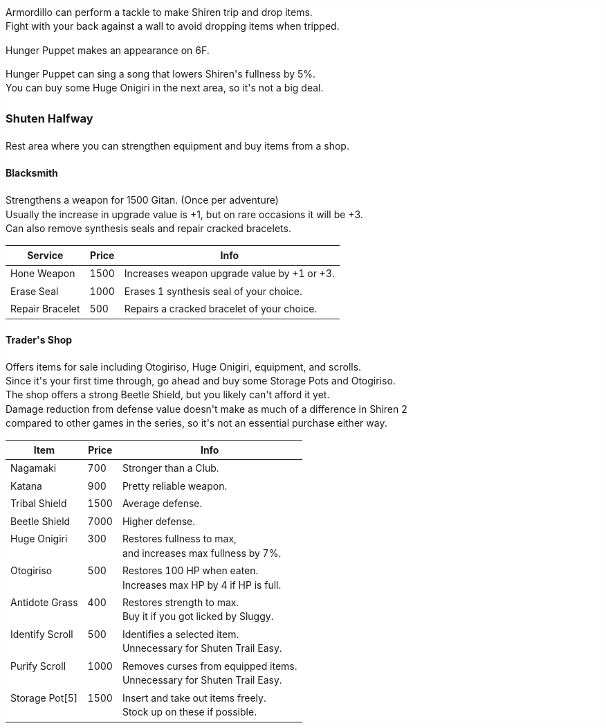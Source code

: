 Armordillo can perform a tackle to make Shiren trip and drop items.<br/>
Fight with your back against a wall to avoid dropping items when tripped.

Hunger Puppet makes an appearance on 6F.

Hunger Puppet can sing a song that lowers Shiren's fullness by 5%.<br/>
You can buy some Huge Onigiri in the next area, so it's not a big deal.

### Shuten Halfway

Rest area where you can strengthen equipment and buy items from a shop.

#### Blacksmith

Strengthens a weapon for 1500 Gitan. (Once per adventure)<br/>
Usually the increase in upgrade value is +1, but on rare occasions it will be +3.<br/>
Can also remove synthesis seals and repair cracked bracelets.

|Service|Price|Info|
|-|-|-|
|Hone Weapon|1500|Increases weapon upgrade value by +1 or +3.|
|Erase Seal|1000|Erases 1 synthesis seal of your choice.|
|Repair Bracelet|500|Repairs a cracked bracelet of your choice.|

#### Trader's Shop

Offers items for sale including Otogiriso, Huge Onigiri, equipment, and scrolls.<br/>
Since it's your first time through, go ahead and buy some Storage Pots and Otogiriso.<br/>
The shop offers a strong Beetle Shield, but you likely can't afford it yet.<br/>
Damage reduction from defense value doesn't make as much of a difference in Shiren 2<br/>compared to other games in the series, so it's not an essential purchase either way.

|Item|Price|Info|
|-|-|-|
|Nagamaki|700|Stronger than a Club.|
|Katana|900|Pretty reliable weapon.|
|Tribal Shield|1500|Average defense.|
|Beetle Shield|7000|Higher defense.|
|Huge Onigiri|300|Restores fullness to max,<br/>and increases max fullness by 7%.|
|Otogiriso|500|Restores 100 HP when eaten.<br/>Increases max HP by 4 if HP is full.|
|Antidote Grass|400|Restores strength to max.<br/>Buy it if you got licked by Sluggy.|
|Identify Scroll|500|Identifies a selected item.<br/>Unnecessary for Shuten Trail Easy.|
|Purify Scroll|1000|Removes curses from equipped items.<br/>Unnecessary for Shuten Trail Easy.|
|Storage Pot[5]|1500|Insert and take out items freely.<br/>Stock up on these if possible.|

